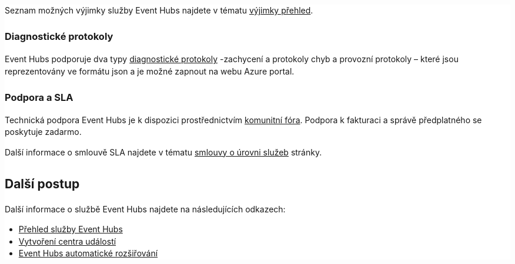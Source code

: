 Seznam možných výjimky služby Event Hubs najdete v tématu [výjimky přehled](event-hubs-messaging-exceptions.md).

### <a name="diagnostic-logs"></a>Diagnostické protokoly

Event Hubs podporuje dva typy [diagnostické protokoly](event-hubs-diagnostic-logs.md) -zachycení a protokoly chyb a provozní protokoly – které jsou reprezentovány ve formátu json a je možné zapnout na webu Azure portal.

### <a name="support-and-sla"></a>Podpora a SLA

Technická podpora Event Hubs je k dispozici prostřednictvím [komunitní fóra](https://social.msdn.microsoft.com/forums/azure/home?forum=servbus). Podpora k fakturaci a správě předplatného se poskytuje zadarmo.

Další informace o smlouvě SLA najdete v tématu [smlouvy o úrovni služeb](https://azure.microsoft.com/support/legal/sla/) stránky.

## <a name="next-steps"></a>Další postup

Další informace o službě Event Hubs najdete na následujících odkazech:

* [Přehled služby Event Hubs](event-hubs-what-is-event-hubs.md)
* [Vytvoření centra událostí](event-hubs-create.md)
* [Event Hubs automatické rozšiřování](event-hubs-auto-inflate.md)
